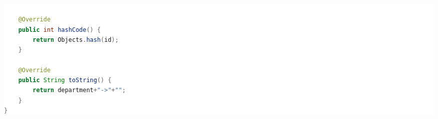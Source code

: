 ```java

    @Override
    public int hashCode() {
        return Objects.hash(id);
    }

    @Override
    public String toString() {
        return department+"->"+"";
    }
}
```
[comment]: <> (## 7 待研究_Collection常见问题)

[comment]: <>  (### 7.1  Collection体系的常用类及其背后的数据结构)

[comment]: <>  (### 7.2  Collection体系的常用类及其背后的数据结构对比)

[comment]: <>  (### 7.3  ArrayList源码阅读)

[comment]: <>  (### 7.4  ArrayList是如何扩容的？)

[comment]: <>  (### 7.5  HashMap源码阅读)

[comment]: <>  (### 7.6  HashMap是如何扩容的？)

[comment]: <>  ( ### 7.7  HashMap从Java7到Java8发生了哪些变化？)

[comment]: <>  (### 7.8  为什么HashMap不是线程安全的？)


                         
               
               
               
               
               
               
               
               
              
               
               





